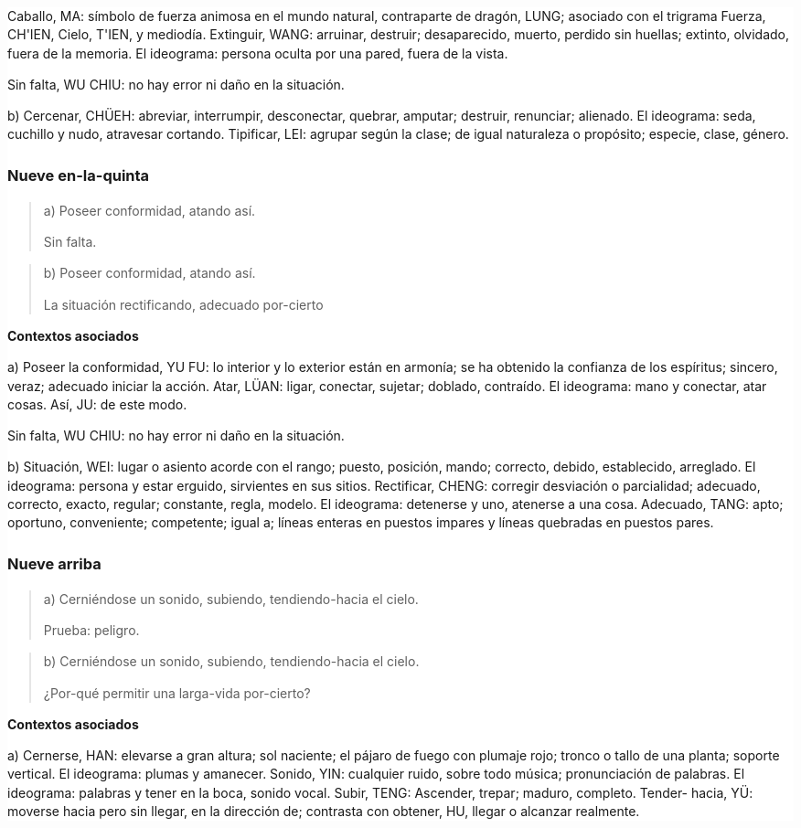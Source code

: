 Caballo, MA: símbolo de fuerza animosa en el mundo natural, contraparte de
dragón, LUNG; asociado con el trigrama Fuerza, CH'IEN, Cielo, T'IEN, y
mediodía. Extinguir, WANG: arruinar, destruir; desaparecido, muerto, perdido
sin huellas; extinto, olvidado, fuera de la memoria. El ideograma: persona oculta
por una pared, fuera de la vista.

Sin falta, WU CHIU: no hay error ni daño en la situación.

b) Cercenar, CHÜEH: abreviar, interrumpir, desconectar, quebrar, amputar;
destruir, renunciar; alienado. El ideograma: seda, cuchillo y nudo, atravesar
cortando. Tipificar, LEI: agrupar según la clase; de igual naturaleza o propósito;
especie, clase, género.

### Nueve en-la-quinta

> a) Poseer conformidad, atando así.
> 
> Sin falta.

> b) Poseer conformidad, atando así.
> 
> La situación rectificando, adecuado por-cierto

**Contextos asociados**

a) Poseer la conformidad, YU FU: lo interior y lo
exterior están en armonía; se ha obtenido la confianza de los espíritus; sincero,
veraz; adecuado iniciar la acción. Atar, LÜAN: ligar, conectar, sujetar; doblado,
contraído. El ideograma: mano y conectar, atar cosas. Así, JU: de este modo.

Sin falta, WU CHIU: no hay error ni daño en la situación.

b) Situación, WEI: lugar o asiento acorde con el rango; puesto, posición, mando;
correcto, debido, establecido, arreglado. El ideograma: persona y estar erguido,
sirvientes en sus sitios. Rectificar, CHENG: corregir desviación o parcialidad;
adecuado, correcto, exacto, regular; constante, regla, modelo. El ideograma:
detenerse y uno, atenerse a una cosa. Adecuado, TANG: apto; oportuno,
conveniente; competente; igual a; líneas enteras en puestos impares y líneas
quebradas en puestos pares.

### Nueve arriba

> a) Cerniéndose un sonido, subiendo, tendiendo-hacia el cielo.
> 
> Prueba: peligro.

> b) Cerniéndose un sonido, subiendo, tendiendo-hacia el cielo.
> 
> ¿Por-qué permitir una larga-vida por-cierto?

**Contextos asociados**

a) Cernerse, HAN: elevarse a gran altura; sol naciente;
el pájaro de fuego con plumaje rojo; tronco o tallo de una planta; soporte
vertical. El ideograma: plumas y amanecer. Sonido, YIN: cualquier ruido, sobre
todo música; pronunciación de palabras. El ideograma: palabras y tener en la
boca, sonido vocal. Subir, TENG: Ascender, trepar; maduro, completo. Tender-
hacia, YÜ: moverse hacia pero sin llegar, en la dirección de; contrasta con
obtener, HU, llegar o alcanzar realmente.

